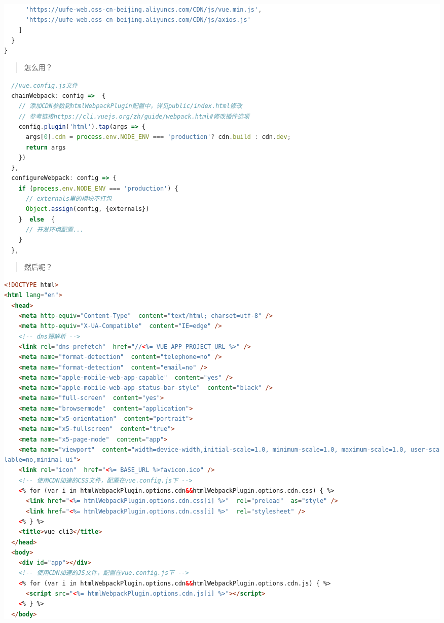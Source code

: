 ```javascript
      'https://uufe-web.oss-cn-beijing.aliyuncs.com/CDN/js/vue.min.js',
      'https://uufe-web.oss-cn-beijing.aliyuncs.com/CDN/js/axios.js'
    ]
  }
}
```

> 怎么用？

```javascript
  //vue.config.js文件
  chainWebpack: config =>  {
    // 添加CDN参数到htmlWebpackPlugin配置中，详见public/index.html修改
    // 参考链接https://cli.vuejs.org/zh/guide/webpack.html#修改插件选项
    config.plugin('html').tap(args => {
      args[0].cdn = process.env.NODE_ENV === 'production'? cdn.build : cdn.dev;
      return args
    })
  },
  configureWebpack: config => {
    if (process.env.NODE_ENV === 'production') {
      // externals里的模块不打包
      Object.assign(config, {externals})
    }  else  {
      // 开发环境配置...
    }
  },
```

> 然后呢？

```html
<!DOCTYPE html>
<html lang="en">  
  <head>
    <meta http-equiv="Content-Type"  content="text/html; charset=utf-8" />
    <meta http-equiv="X-UA-Compatible"  content="IE=edge" />
    <!-- dns预解析 -->
    <link rel="dns-prefetch"  href="//<%= VUE_APP_PROJECT_URL %>" />
    <meta name="format-detection"  content="telephone=no" />
    <meta name="format-detection"  content="email=no" />
    <meta name="apple-mobile-web-app-capable"  content="yes" />
    <meta name="apple-mobile-web-app-status-bar-style"  content="black" />
    <meta name="full-screen"  content="yes">
    <meta name="browsermode"  content="application">
    <meta name="x5-orientation"  content="portrait">
    <meta name="x5-fullscreen"  content="true">
    <meta name="x5-page-mode"  content="app">
    <meta name="viewport"  content="width=device-width,initial-scale=1.0, minimum-scale=1.0, maximum-scale=1.0, user-scalable=no,minimal-ui">
    <link rel="icon"  href="<%= BASE_URL %>favicon.ico" />
    <!-- 使用CDN加速的CSS文件，配置在vue.config.js下 -->
    <% for (var i in htmlWebpackPlugin.options.cdn&&htmlWebpackPlugin.options.cdn.css) { %>
      <link href="<%= htmlWebpackPlugin.options.cdn.css[i] %>"  rel="preload"  as="style" />
      <link href="<%= htmlWebpackPlugin.options.cdn.css[i] %>"  rel="stylesheet" />
    <% } %>
    <title>vue-cli3</title>
  </head>
  <body>
    <div id="app"></div>
    <!-- 使用CDN加速的JS文件，配置在vue.config.js下 -->
    <% for (var i in htmlWebpackPlugin.options.cdn&&htmlWebpackPlugin.options.cdn.js) { %>
      <script src="<%= htmlWebpackPlugin.options.cdn.js[i] %>"></script>
    <% } %>
  </body>
```